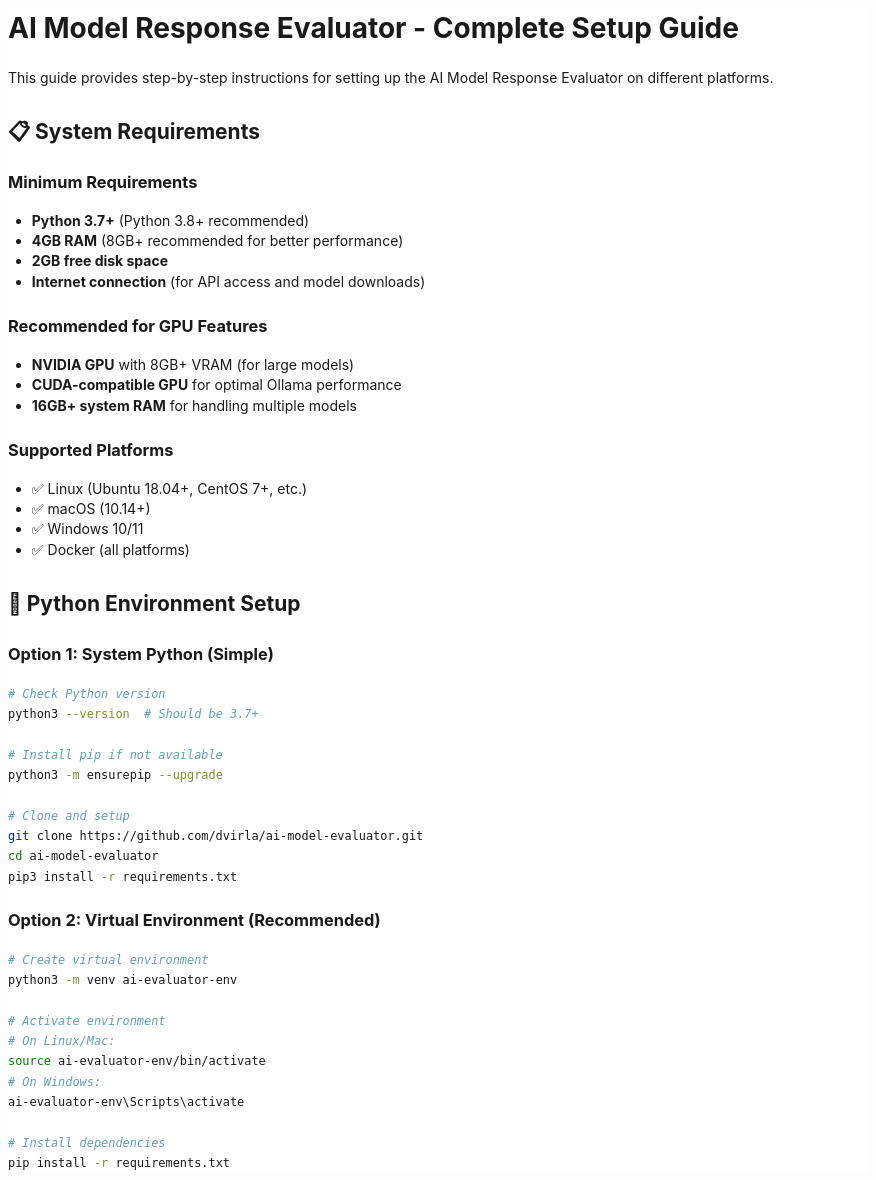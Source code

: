 # AI Model Response Evaluator - Complete Setup Guide

This guide provides step-by-step instructions for setting up the AI Model Response Evaluator on different platforms.

## 📋 System Requirements

### Minimum Requirements
- **Python 3.7+** (Python 3.8+ recommended)
- **4GB RAM** (8GB+ recommended for better performance)
- **2GB free disk space**
- **Internet connection** (for API access and model downloads)

### Recommended for GPU Features
- **NVIDIA GPU** with 8GB+ VRAM (for large models)
- **CUDA-compatible GPU** for optimal Ollama performance
- **16GB+ system RAM** for handling multiple models

### Supported Platforms
- ✅ Linux (Ubuntu 18.04+, CentOS 7+, etc.)
- ✅ macOS (10.14+)  
- ✅ Windows 10/11
- ✅ Docker (all platforms)

## 🐍 Python Environment Setup

### Option 1: System Python (Simple)
```bash
# Check Python version
python3 --version  # Should be 3.7+

# Install pip if not available
python3 -m ensurepip --upgrade

# Clone and setup
git clone https://github.com/dvirla/ai-model-evaluator.git
cd ai-model-evaluator
pip3 install -r requirements.txt
```

### Option 2: Virtual Environment (Recommended)
```bash
# Create virtual environment
python3 -m venv ai-evaluator-env

# Activate environment
# On Linux/Mac:
source ai-evaluator-env/bin/activate
# On Windows:
ai-evaluator-env\Scripts\activate

# Install dependencies
pip install -r requirements.txt
```
